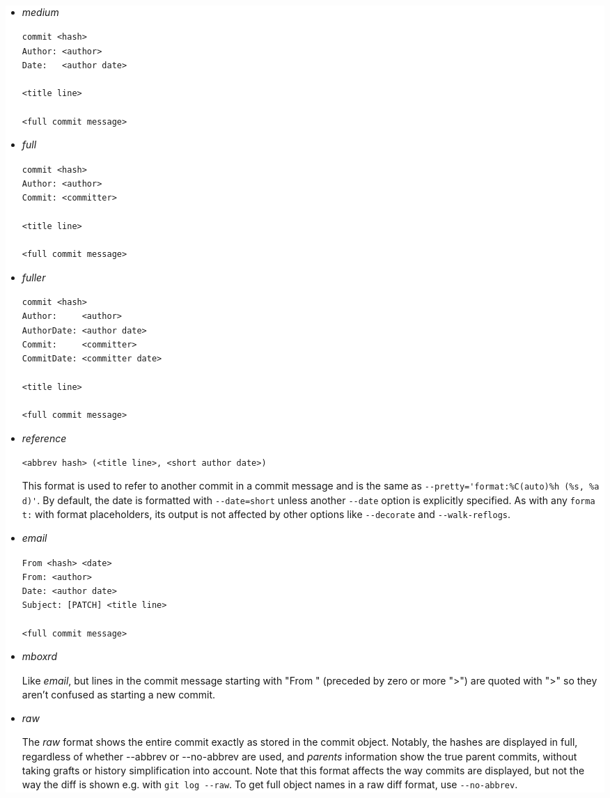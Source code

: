-   *medium*

        commit <hash>
        Author: <author>
        Date:   <author date>

        <title line>

        <full commit message>

-   *full*

        commit <hash>
        Author: <author>
        Commit: <committer>

        <title line>

        <full commit message>

-   *fuller*

        commit <hash>
        Author:     <author>
        AuthorDate: <author date>
        Commit:     <committer>
        CommitDate: <committer date>

        <title line>

        <full commit message>

-   *reference*

        <abbrev hash> (<title line>, <short author date>)

    This format is used to refer to another commit in a commit message and is the same as `--pretty='format:%C(auto)%h (%s, %ad)'`. By default, the date is formatted with `--date=short` unless another `--date` option is explicitly specified. As with any `format:` with format placeholders, its output is not affected by other options like `--decorate` and `--walk-reflogs`.

-   *email*

        From <hash> <date>
        From: <author>
        Date: <author date>
        Subject: [PATCH] <title line>

        <full commit message>

-   *mboxrd*

    Like *email*, but lines in the commit message starting with "From " (preceded by zero or more "&gt;") are quoted with "&gt;" so they aren’t confused as starting a new commit.

-   *raw*

    The *raw* format shows the entire commit exactly as stored in the commit object. Notably, the hashes are displayed in full, regardless of whether --abbrev or --no-abbrev are used, and *parents* information show the true parent commits, without taking grafts or history simplification into account. Note that this format affects the way commits are displayed, but not the way the diff is shown e.g. with `git log --raw`. To get full object names in a raw diff format, use `--no-abbrev`.

